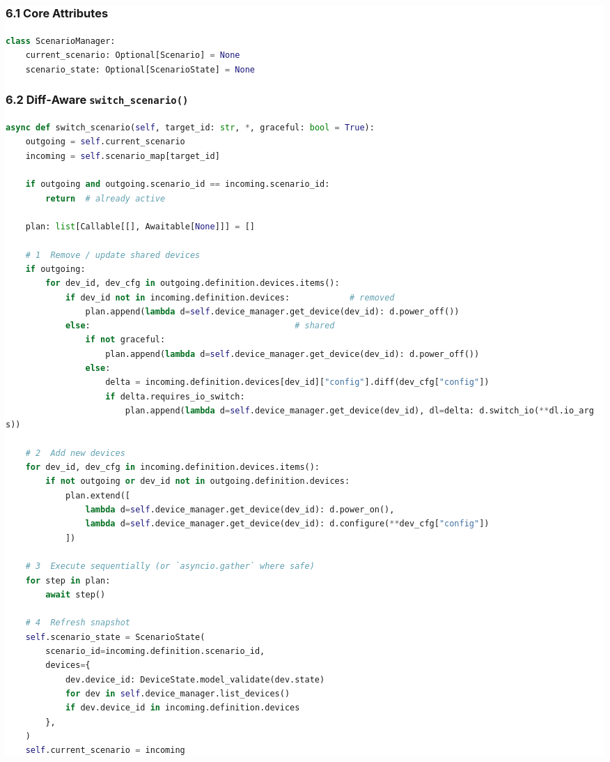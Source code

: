 ### 6.1  Core Attributes
```python
class ScenarioManager:
    current_scenario: Optional[Scenario] = None
    scenario_state: Optional[ScenarioState] = None
```

### 6.2  Diff‑Aware `switch_scenario()`
```python
async def switch_scenario(self, target_id: str, *, graceful: bool = True):
    outgoing = self.current_scenario
    incoming = self.scenario_map[target_id]

    if outgoing and outgoing.scenario_id == incoming.scenario_id:
        return  # already active

    plan: list[Callable[[], Awaitable[None]]] = []

    # 1  Remove / update shared devices
    if outgoing:
        for dev_id, dev_cfg in outgoing.definition.devices.items():
            if dev_id not in incoming.definition.devices:            # removed
                plan.append(lambda d=self.device_manager.get_device(dev_id): d.power_off())
            else:                                         # shared
                if not graceful:
                    plan.append(lambda d=self.device_manager.get_device(dev_id): d.power_off())
                else:
                    delta = incoming.definition.devices[dev_id]["config"].diff(dev_cfg["config"])
                    if delta.requires_io_switch:
                        plan.append(lambda d=self.device_manager.get_device(dev_id), dl=delta: d.switch_io(**dl.io_args))

    # 2  Add new devices
    for dev_id, dev_cfg in incoming.definition.devices.items():
        if not outgoing or dev_id not in outgoing.definition.devices:
            plan.extend([
                lambda d=self.device_manager.get_device(dev_id): d.power_on(),
                lambda d=self.device_manager.get_device(dev_id): d.configure(**dev_cfg["config"])
            ])

    # 3  Execute sequentially (or `asyncio.gather` where safe)
    for step in plan:
        await step()

    # 4  Refresh snapshot
    self.scenario_state = ScenarioState(
        scenario_id=incoming.definition.scenario_id,
        devices={
            dev.device_id: DeviceState.model_validate(dev.state)
            for dev in self.device_manager.list_devices()
            if dev.device_id in incoming.definition.devices
        },
    )
    self.current_scenario = incoming
```

